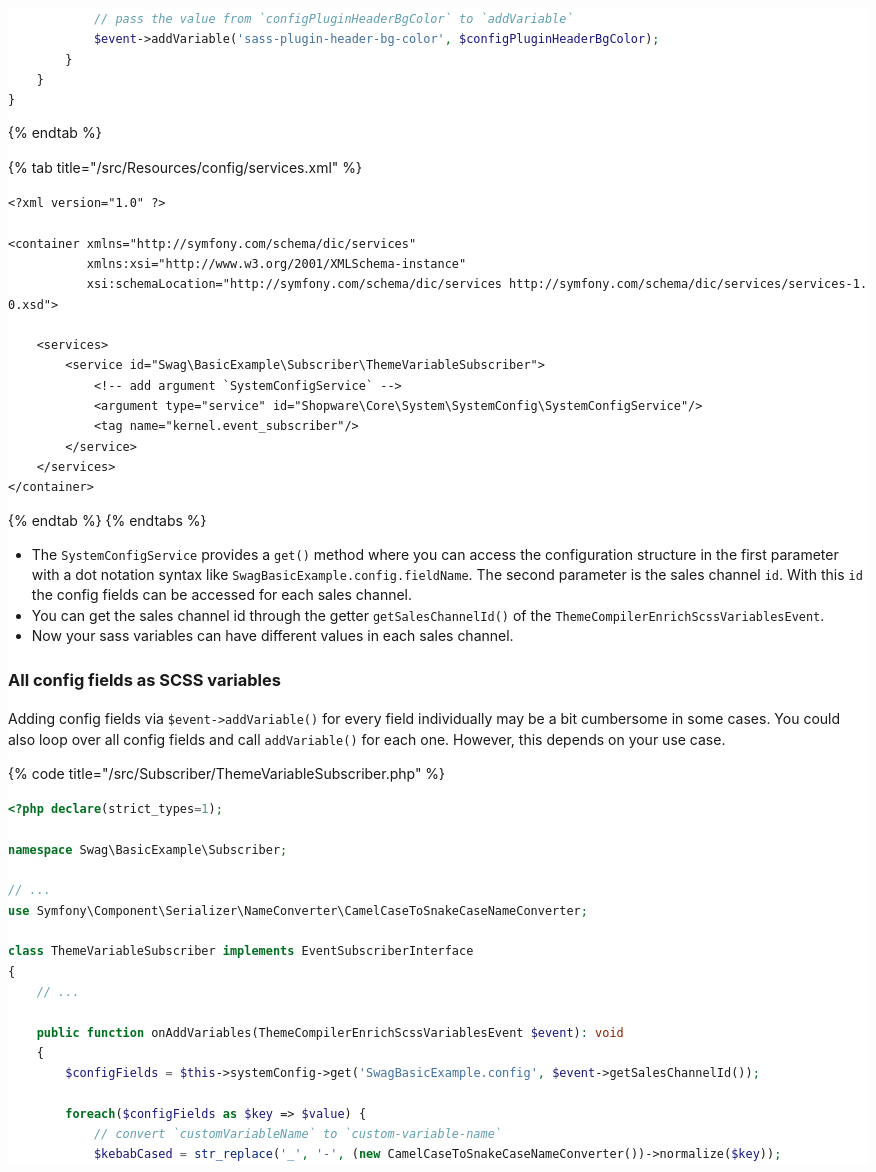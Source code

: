 ```php
            // pass the value from `configPluginHeaderBgColor` to `addVariable`
            $event->addVariable('sass-plugin-header-bg-color', $configPluginHeaderBgColor);
        }
    }
}
```
{% endtab %}

{% tab title="<plugin root>/src/Resources/config/services.xml" %}
```markup
<?xml version="1.0" ?>

<container xmlns="http://symfony.com/schema/dic/services"
           xmlns:xsi="http://www.w3.org/2001/XMLSchema-instance"
           xsi:schemaLocation="http://symfony.com/schema/dic/services http://symfony.com/schema/dic/services/services-1.0.xsd">

    <services>
        <service id="Swag\BasicExample\Subscriber\ThemeVariableSubscriber">
            <!-- add argument `SystemConfigService` -->
            <argument type="service" id="Shopware\Core\System\SystemConfig\SystemConfigService"/>
            <tag name="kernel.event_subscriber"/>
        </service>
    </services>
</container>
```
{% endtab %}
{% endtabs %}

* The `SystemConfigService` provides a `get()` method where you can access the configuration structure in the first parameter with a dot notation syntax like `SwagBasicExample.config.fieldName`. The second parameter is the sales channel `id`. With this `id` the config fields can be accessed for each sales channel.
* You can get the sales channel id through the getter `getSalesChannelId()` of the `ThemeCompilerEnrichScssVariablesEvent`.
* Now your sass variables can have different values in each sales channel.

### All config fields as SCSS variables

Adding config fields via `$event->addVariable()` for every field individually may be a bit cumbersome in some cases. You could also loop over all config fields and call `addVariable()` for each one. However, this depends on your use case.

{% code title="<plugin root>/src/Subscriber/ThemeVariableSubscriber.php" %}
```php
<?php declare(strict_types=1);

namespace Swag\BasicExample\Subscriber;

// ...
use Symfony\Component\Serializer\NameConverter\CamelCaseToSnakeCaseNameConverter;

class ThemeVariableSubscriber implements EventSubscriberInterface
{
    // ...

    public function onAddVariables(ThemeCompilerEnrichScssVariablesEvent $event): void
    {
        $configFields = $this->systemConfig->get('SwagBasicExample.config', $event->getSalesChannelId());

        foreach($configFields as $key => $value) {
            // convert `customVariableName` to `custom-variable-name`
            $kebabCased = str_replace('_', '-', (new CamelCaseToSnakeCaseNameConverter())->normalize($key));
```